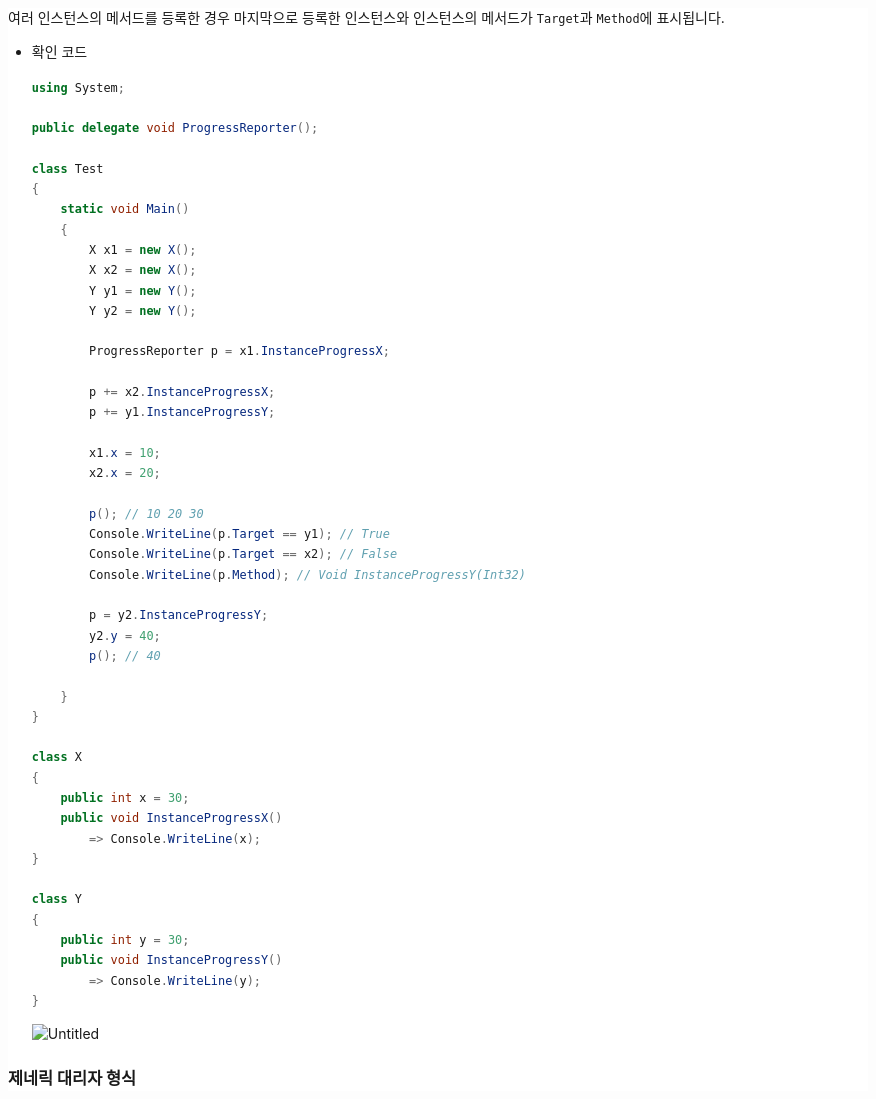
여러 인스턴스의 메서드를 등록한 경우 마지막으로 등록한 인스턴스와 인스턴스의 메서드가 `Target`과 `Method`에 표시됩니다.

- 확인 코드
    
    ```csharp
    using System;
    
    public delegate void ProgressReporter();
    
    class Test
    {
    	static void Main()
    	{
    		X x1 = new X();
    		X x2 = new X();
    		Y y1 = new Y();
    		Y y2 = new Y();
    
    		ProgressReporter p = x1.InstanceProgressX;
    
    		p += x2.InstanceProgressX;
    		p += y1.InstanceProgressY;
    
    		x1.x = 10;
    		x2.x = 20;
    
    		p(); // 10 20 30
    		Console.WriteLine(p.Target == y1); // True
    		Console.WriteLine(p.Target == x2); // False
    		Console.WriteLine(p.Method); // Void InstanceProgressY(Int32)
    
    		p = y2.InstanceProgressY;
    		y2.y = 40;
    		p(); // 40
    
    	}
    }
    
    class X
    {
    	public int x = 30;
    	public void InstanceProgressX()
    		=> Console.WriteLine(x);
    }
    
    class Y
    {
    	public int y = 30;
    	public void InstanceProgressY()
    		=> Console.WriteLine(y);
    }
    ```
    
    ![Untitled](C++%E1%84%8B%E1%85%B4%20%E1%84%92%E1%85%A1%E1%86%B7%E1%84%89%E1%85%AE%E1%84%91%E1%85%A9%E1%84%8B%E1%85%B5%E1%86%AB%E1%84%90%E1%85%A5%E1%84%8B%E1%85%AA%20C#%E1%84%8B%E1%85%B4%20Delegate%20417fa929dccb45d9a464a7ae005cad3d/Untitled.png)
    

### 제네릭 대리자 형식
